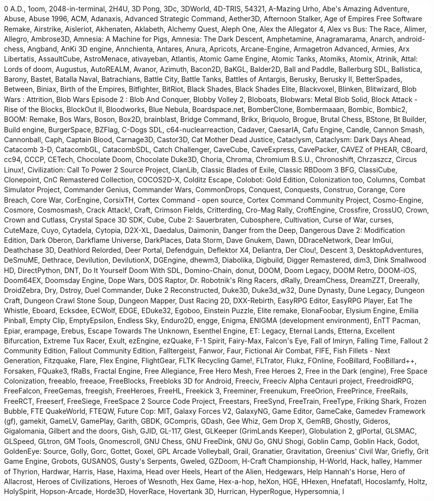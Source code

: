 0 A.D., 1oom, 2048-in-terminal, 2H4U, 3D Pong, 3Dc, 3DWorld, 4D-TRIS, 54321, A-Mazing Urho, Abe's Amazing Adventure, Abuse, Abuse 1996, ACM, Adanaxis, Advanced Strategic Command, Aether3D, Afternoon Stalker, Age of Empires Free Software Remake, Airstrike, Aisleriot, Akhenaten, Aklabeth, Alchemy Quest, Aleph One, Alex the Allegator 4, Alex vs Bus: The Race, Alimer, Allegro, Ambrose3D, Amnesia: A Machine for Pigs, Amnesia: The Dark Descent, Amphetamine, Anagramarama, Anarch, android-chess, Angband, AnKi 3D engine, Annchienta, Antares, Anura, Apricots, Arcane-Engine, Armagetron Advanced, Armies, Arx Libertatis, AssaultCube, AstroMenace, ativayeban, Atlantis, Atomic Game Engine, Atomic Tanks, Atomiks, Atomix, Atrinik, Attal: Lords of doom, Augustus, AutoREALM, Avanor, Azimuth, Bacon2D, BaKGL, Balder2D, Ball and Paddle, Ballerburg SDL, Ballistica, Barony, Bastet, Batalla Naval, Batrachians, Battle City, Battle Tanks, Battles of Antargis, Berusky, Berusky II, BetterSpades, Between, Biniax, Birth of the Empires, Bitfighter, BitRiot, Black Shades, Black Shades Elite, Blackvoxel, Blinken, Blitwizard, Blob Wars : Attrition, Blob Wars Episode 2 : Blob And Conquer, Blobby Volley 2, Bloboats, Blobwars: Metal Blob Solid, Block Attack - Rise of the Blocks, BlockOut II, Bloodworks, Blue Nebula, Boardspace.net, BomberClone, Bombermaaan, Bombic, Bombic2, BOOM: Remake, Bos Wars, Boson, Box2D, brainblast, Bridge Command, Brikx, Briquolo, Brogue, Brutal Chess, BStone, Bt Builder, Build engine, BurgerSpace, BZFlag, C-Dogs SDL, c64-nuclearreaction, Cadaver, CaesarIA, Cafu Engine, Candle, Cannon Smash, Cannonball, Caph, Captain Blood, Carnage3D, Castor3D, Cat Mother Dead Justice, Cataclysm, Cataclysm: Dark Days Ahead, Catacomb 3-D, CatacombGL, CatacombSDL, Catch Challenger, CaveCube, CaveExpress, CavePacker, CAVEZ of PHEAR, CBoard, cc94, CCCP, CETech, Chocolate Doom, Chocolate Duke3D, Choria, Chroma, Chromium B.S.U., Chronoshift, Chrzaszcz, Circus Linux!, Civilization: Call To Power 2 Source Project, ClanLib, Classic Blades of Exile, Classic RBDoom 3 BFG, ClassiCube, Clonepoint, CnC Remastered Collection, COCOS2D-X, Colditz Escape, Colobot: Gold Edition, Colonization too, Columns, Combat Simulator Project, Commander Genius, Commander Wars, CommonDrops, Conquest, Conquests, Construo, Corange, Core Breach, Core War, CorEngine, CorsixTH, Cortex Command - open source, Cortex Command Community Project, Cosmo-Engine, Cosmore, Cosmosmash, Crack Attack!, Craft, Crimson Fields, Critterding, Cro-Mag Rally, CroftEngine, Crossfire, CrossUO, Crown, Crown and Cutlass, Crystal Space 3D SDK, Cube, Cube 2: Sauerbraten, Cubosphere, Cultivation, Curse of War, curses, CuteMaze, Cuyo, Cytadela, Cytopia, D2X-XL, Daedalus, Daimonin, Danger from the Deep, Dangerous Dave 2: Modification Edition, Dark Oberon, Darkflame Universe, DarkPlaces, Data Storm, Dave Gnukem, Dawn, DDraceNetwork, Dear ImGui, Deathchase 3D, Deathlord Relorded, Deer Portal, Defendguin, Deflektor X4, Deliantra, Der Clou!, Descent 3, DesktopAdventures, DeSmuME, Dethrace, Devilution, DevilutionX, DGEngine, dhewm3, Diabolika, Digbuild, Digger Remastered, dim3, Dink Smallwood HD, DirectPython, DNT, Do It Yourself Doom With SDL, Domino-Chain, donut, DOOM, Doom Legacy, DOOM Retro, DOOM-iOS, Doom64EX, Doomsday Engine, Dope Wars, DOS Raptor, Dr. Robotnik's Ring Racers, dRally, DreamChess, DreamZZT, Dreerally, DroidZebra, Dry, Dstroy, Duel Commander, Duke 2 Reconstructed, Duke3D, Duke3d_w32, Dune Dynasty, Dune Legacy, Dungeon Craft, Dungeon Crawl Stone Soup, Dungeon Mapper, Dust Racing 2D, DXX-Rebirth, EasyRPG Editor, EasyRPG Player, Eat The Whistle, Eboard, Ecksdee, ECWolf, EDGE, EDuke32, Egoboo, Einstein Puzzle, Elite remake, ElonaFoobar, Elysium Engine, Emilia Pinball, Empty Clip, EmptyEpsilon, Endless Sky, Enduro2D, engge, Enigma, ENIGMA (development environment), EnTT Pacman, Epiar, erampage, Erebus, Escape Towards The Unknown, Esenthel Engine, ET: Legacy, Eternal Lands, Etterna, Excellent Bifurcation, Extreme Tux Racer, Exult, ezEngine, ezQuake, F-1 Spirit, Fairy-Max, Falcon's Eye, Fall of Imiryn, Falling Time, Fallout 2 Community Edition, Fallout Community Edition, Falltergeist, Fanwor, Faur, Fictional Air Combat, FIFE, Fish Fillets - Next Generation, Fitzquake, Flare, Flex Engine, FlightGear, FLTK Recycling Game!, FLTrator, Flukz, FOnline, FooBillard, FooBillard++, Forsaken, FQuake3, fRaBs, Fractal Engine, Free Allegiance, Free Hero Mesh, Free Heroes 2, Free in the Dark (engine), Free Space Colonization, freeablo, freeaoe, FreeBlocks, Freebloks 3D for Android, Freeciv, Freeciv Alpha Centauri project, FreedroidRPG, FreeFalcon, FreeGemas, freegish, FreeHeroes, FreeHL, Freekick 3, Freeminer, Freenukum, FreeOrion, FreePrince, FreeRails, FreeRCT, Freeserf, FreeSiege, FreeSpace 2 Source Code Project, Freestars, FreeSynd, FreeTrain, FreeType, Friking Shark, Frozen Bubble, FTE QuakeWorld, FTEQW, Future Cop: MIT, Galaxy Forces V2, GalaxyNG, Game Editor, GameCake, Gamedev Framework (gf), gamekit, GameLV, GamePlay, Garith, GBDK, GCompris, GDash, Gee Whiz, Gem Drop X, GemRB, Ghostly, Gideros, Gigalomania, Gilbert and the doors, Gish, GJID, GL-117, Glest, GLKeeper (GrimLands Keeper), Globulation 2, glPortal, GLSMAC, GLSpeed, GLtron, GM Tools, Gnomescroll, GNU Chess, GNU FreeDink, GNU Go, GNU Shogi, Goblin Camp, Goblin Hack, Godot, GoldenEye: Source, Golly, Gorc, Gottet, Goxel, GPL Arcade Volleyball, Grail, Granatier, Gravitation, Greenius' Civil War, Griefly, Grit Game Engine, Grobots, GUSANOS, Gusty's Serpents, Gweled, GZDoom, H-Craft Championship, H-World, Hack, halley, Hammer of Thyrion, Hardwar, Harris, Hase, Haxima, Head over Heels, Heart of the Alien, Hedgewars, Help Hannah's Horse, Hero of Allacrost, Heroes of Civilizations, Heroes of Wesnoth, Hex Game, Hex-a-hop, heXon, HGE, HHexen, Hnefatafl, Hocoslamfy, Holtz, HolySpirit, Hopson-Arcade, Horde3D, HoverRace, Hovertank 3D, Hurrican, HyperRogue, Hypersomnia, I